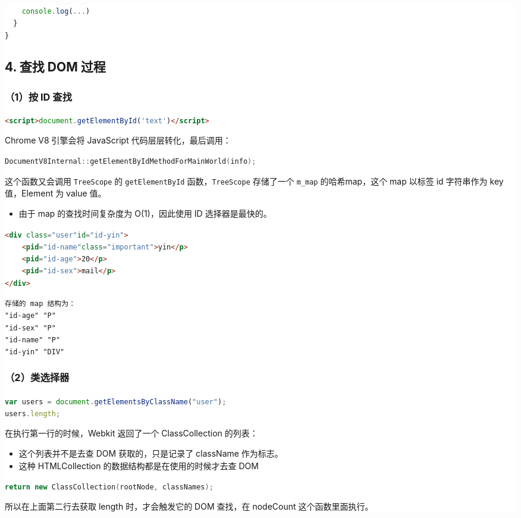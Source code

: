 ```js
    console.log(...)
  }
}
```

## 4. 查找 DOM 过程

### （1）按 ID 查找

```html
<script>document.getElementById('text')</script>
```

Chrome V8 引擎会将 JavaScript 代码层层转化，最后调用：

```c++
DocumentV8Internal::getElementByIdMethodForMainWorld(info);
```

这个函数又会调用 `TreeScope` 的 `getElementById` 函数，`TreeScope` 存储了一个 `m_map` 的哈希map，这个 map 以标签 id 字符串作为 key 值，Element 为 value 值。

- 由于 map 的查找时间复杂度为 O(1)，因此使用 ID 选择器是最快的。

```html
<div class="user"id="id-yin">
    <pid="id-name"class="important">yin</p>
    <pid="id-age">20</p>
    <pid="id-sex">mail</p>
</div>
```

```
存储的 map 结构为：
"id-age" "P"
"id-sex" "P"
"id-name" "P"
"id-yin" "DIV"
```

### （2）类选择器

```js
var users = document.getElementsByClassName("user");
users.length;
```

在执行第一行的时候，Webkit 返回了一个 ClassCollection 的列表：

- 这个列表并不是去查 DOM 获取的，只是记录了 className 作为标志。
- 这种 HTMLCollection 的数据结构都是在使用的时候才去查 DOM

```c++
return new ClassCollection(rootNode, classNames);
```

所以在上面第二行去获取 length 时，才会触发它的 DOM 查找，在 nodeCount 这个函数里面执行。
